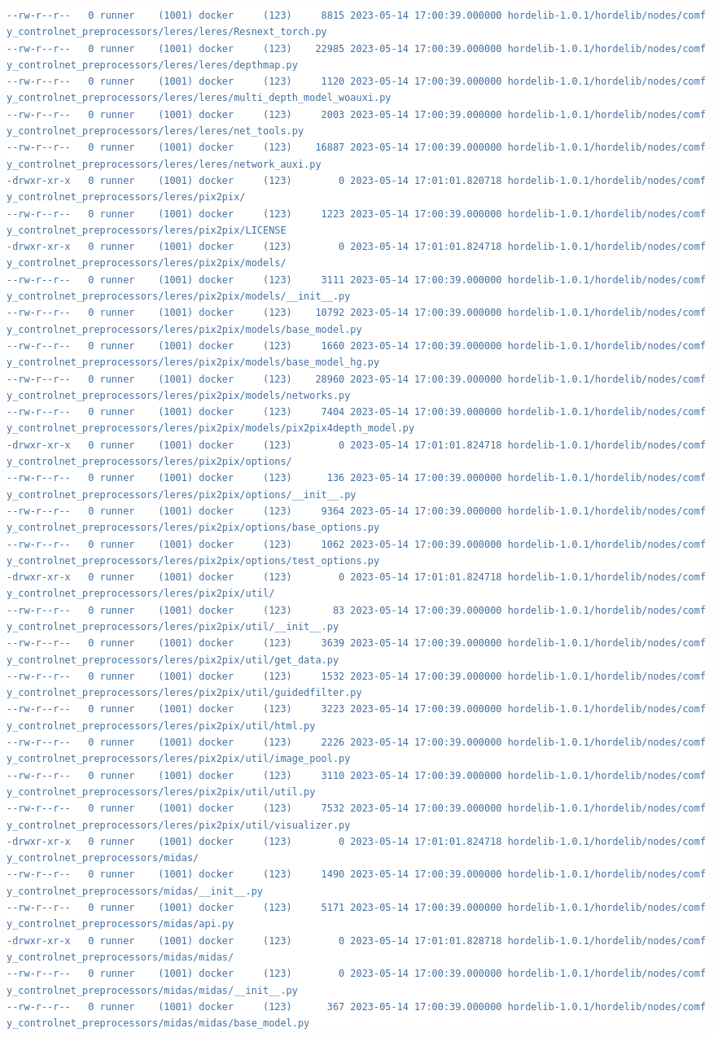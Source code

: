 ```diff
--rw-r--r--   0 runner    (1001) docker     (123)     8815 2023-05-14 17:00:39.000000 hordelib-1.0.1/hordelib/nodes/comfy_controlnet_preprocessors/leres/leres/Resnext_torch.py
--rw-r--r--   0 runner    (1001) docker     (123)    22985 2023-05-14 17:00:39.000000 hordelib-1.0.1/hordelib/nodes/comfy_controlnet_preprocessors/leres/leres/depthmap.py
--rw-r--r--   0 runner    (1001) docker     (123)     1120 2023-05-14 17:00:39.000000 hordelib-1.0.1/hordelib/nodes/comfy_controlnet_preprocessors/leres/leres/multi_depth_model_woauxi.py
--rw-r--r--   0 runner    (1001) docker     (123)     2003 2023-05-14 17:00:39.000000 hordelib-1.0.1/hordelib/nodes/comfy_controlnet_preprocessors/leres/leres/net_tools.py
--rw-r--r--   0 runner    (1001) docker     (123)    16887 2023-05-14 17:00:39.000000 hordelib-1.0.1/hordelib/nodes/comfy_controlnet_preprocessors/leres/leres/network_auxi.py
-drwxr-xr-x   0 runner    (1001) docker     (123)        0 2023-05-14 17:01:01.820718 hordelib-1.0.1/hordelib/nodes/comfy_controlnet_preprocessors/leres/pix2pix/
--rw-r--r--   0 runner    (1001) docker     (123)     1223 2023-05-14 17:00:39.000000 hordelib-1.0.1/hordelib/nodes/comfy_controlnet_preprocessors/leres/pix2pix/LICENSE
-drwxr-xr-x   0 runner    (1001) docker     (123)        0 2023-05-14 17:01:01.824718 hordelib-1.0.1/hordelib/nodes/comfy_controlnet_preprocessors/leres/pix2pix/models/
--rw-r--r--   0 runner    (1001) docker     (123)     3111 2023-05-14 17:00:39.000000 hordelib-1.0.1/hordelib/nodes/comfy_controlnet_preprocessors/leres/pix2pix/models/__init__.py
--rw-r--r--   0 runner    (1001) docker     (123)    10792 2023-05-14 17:00:39.000000 hordelib-1.0.1/hordelib/nodes/comfy_controlnet_preprocessors/leres/pix2pix/models/base_model.py
--rw-r--r--   0 runner    (1001) docker     (123)     1660 2023-05-14 17:00:39.000000 hordelib-1.0.1/hordelib/nodes/comfy_controlnet_preprocessors/leres/pix2pix/models/base_model_hg.py
--rw-r--r--   0 runner    (1001) docker     (123)    28960 2023-05-14 17:00:39.000000 hordelib-1.0.1/hordelib/nodes/comfy_controlnet_preprocessors/leres/pix2pix/models/networks.py
--rw-r--r--   0 runner    (1001) docker     (123)     7404 2023-05-14 17:00:39.000000 hordelib-1.0.1/hordelib/nodes/comfy_controlnet_preprocessors/leres/pix2pix/models/pix2pix4depth_model.py
-drwxr-xr-x   0 runner    (1001) docker     (123)        0 2023-05-14 17:01:01.824718 hordelib-1.0.1/hordelib/nodes/comfy_controlnet_preprocessors/leres/pix2pix/options/
--rw-r--r--   0 runner    (1001) docker     (123)      136 2023-05-14 17:00:39.000000 hordelib-1.0.1/hordelib/nodes/comfy_controlnet_preprocessors/leres/pix2pix/options/__init__.py
--rw-r--r--   0 runner    (1001) docker     (123)     9364 2023-05-14 17:00:39.000000 hordelib-1.0.1/hordelib/nodes/comfy_controlnet_preprocessors/leres/pix2pix/options/base_options.py
--rw-r--r--   0 runner    (1001) docker     (123)     1062 2023-05-14 17:00:39.000000 hordelib-1.0.1/hordelib/nodes/comfy_controlnet_preprocessors/leres/pix2pix/options/test_options.py
-drwxr-xr-x   0 runner    (1001) docker     (123)        0 2023-05-14 17:01:01.824718 hordelib-1.0.1/hordelib/nodes/comfy_controlnet_preprocessors/leres/pix2pix/util/
--rw-r--r--   0 runner    (1001) docker     (123)       83 2023-05-14 17:00:39.000000 hordelib-1.0.1/hordelib/nodes/comfy_controlnet_preprocessors/leres/pix2pix/util/__init__.py
--rw-r--r--   0 runner    (1001) docker     (123)     3639 2023-05-14 17:00:39.000000 hordelib-1.0.1/hordelib/nodes/comfy_controlnet_preprocessors/leres/pix2pix/util/get_data.py
--rw-r--r--   0 runner    (1001) docker     (123)     1532 2023-05-14 17:00:39.000000 hordelib-1.0.1/hordelib/nodes/comfy_controlnet_preprocessors/leres/pix2pix/util/guidedfilter.py
--rw-r--r--   0 runner    (1001) docker     (123)     3223 2023-05-14 17:00:39.000000 hordelib-1.0.1/hordelib/nodes/comfy_controlnet_preprocessors/leres/pix2pix/util/html.py
--rw-r--r--   0 runner    (1001) docker     (123)     2226 2023-05-14 17:00:39.000000 hordelib-1.0.1/hordelib/nodes/comfy_controlnet_preprocessors/leres/pix2pix/util/image_pool.py
--rw-r--r--   0 runner    (1001) docker     (123)     3110 2023-05-14 17:00:39.000000 hordelib-1.0.1/hordelib/nodes/comfy_controlnet_preprocessors/leres/pix2pix/util/util.py
--rw-r--r--   0 runner    (1001) docker     (123)     7532 2023-05-14 17:00:39.000000 hordelib-1.0.1/hordelib/nodes/comfy_controlnet_preprocessors/leres/pix2pix/util/visualizer.py
-drwxr-xr-x   0 runner    (1001) docker     (123)        0 2023-05-14 17:01:01.824718 hordelib-1.0.1/hordelib/nodes/comfy_controlnet_preprocessors/midas/
--rw-r--r--   0 runner    (1001) docker     (123)     1490 2023-05-14 17:00:39.000000 hordelib-1.0.1/hordelib/nodes/comfy_controlnet_preprocessors/midas/__init__.py
--rw-r--r--   0 runner    (1001) docker     (123)     5171 2023-05-14 17:00:39.000000 hordelib-1.0.1/hordelib/nodes/comfy_controlnet_preprocessors/midas/api.py
-drwxr-xr-x   0 runner    (1001) docker     (123)        0 2023-05-14 17:01:01.828718 hordelib-1.0.1/hordelib/nodes/comfy_controlnet_preprocessors/midas/midas/
--rw-r--r--   0 runner    (1001) docker     (123)        0 2023-05-14 17:00:39.000000 hordelib-1.0.1/hordelib/nodes/comfy_controlnet_preprocessors/midas/midas/__init__.py
--rw-r--r--   0 runner    (1001) docker     (123)      367 2023-05-14 17:00:39.000000 hordelib-1.0.1/hordelib/nodes/comfy_controlnet_preprocessors/midas/midas/base_model.py
```
